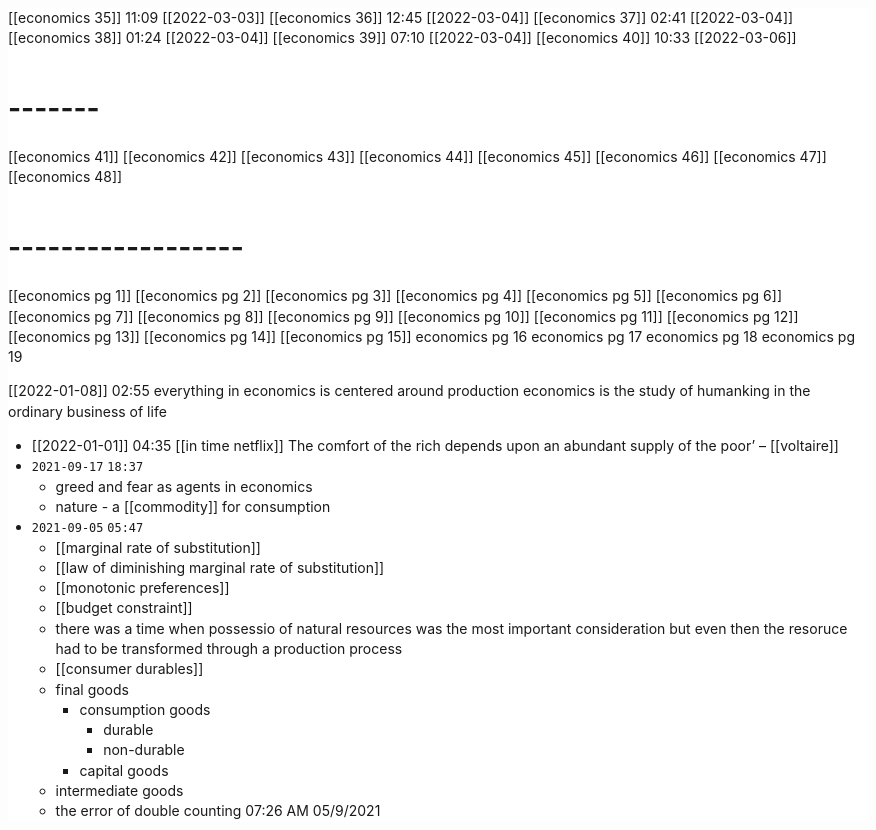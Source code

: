 [[economics 35]] 11:09 [[2022-03-03]]
[[economics 36]] 12:45 [[2022-03-04]]
[[economics 37]] 02:41 [[2022-03-04]]
[[economics 38]] 01:24 [[2022-03-04]]
[[economics 39]] 07:10 [[2022-03-04]]
[[economics 40]] 10:33 [[2022-03-06]]
# -------
[[economics 41]]
[[economics 42]]
[[economics 43]]
[[economics 44]]
[[economics 45]]
[[economics 46]]
[[economics 47]]
[[economics 48]]

# ------------------
[[economics pg 1]]
[[economics pg 2]]
[[economics pg 3]]
[[economics pg 4]]
[[economics pg 5]]
[[economics pg 6]]
[[economics pg 7]]
[[economics pg 8]]
[[economics pg 9]]
[[economics pg 10]]
[[economics pg 11]]
[[economics pg 12]]
[[economics pg 13]]
[[economics pg 14]]
[[economics pg 15]]
economics pg 16
economics pg 17
economics pg 18
economics pg 19




[[2022-01-08]] 02:55
everything in economics is centered around production
economics is the study of humanking in the ordinary business of life
- [[2022-01-01]] 04:35 [[in time netflix]]
The comfort of the rich depends upon an abundant supply of the poor’ – [[voltaire]]
- `2021-09-17` `18:37`
	- greed and fear as agents in economics
	- nature - a [[commodity]] for consumption
- `2021-09-05` `05:47`
	- [[marginal rate of substitution]]
	- [[law of diminishing marginal rate of substitution]]
	- [[monotonic preferences]]
	- [[budget constraint]]
	- there was a time when possessio of natural resources was the most important consideration but even then the resoruce had to be transformed through a production process
	- [[consumer durables]]
	- final goods
		- consumption goods
			- durable
			- non-durable
		- capital goods
	- intermediate goods
	- the error of double counting 07:26 AM 05/9/2021